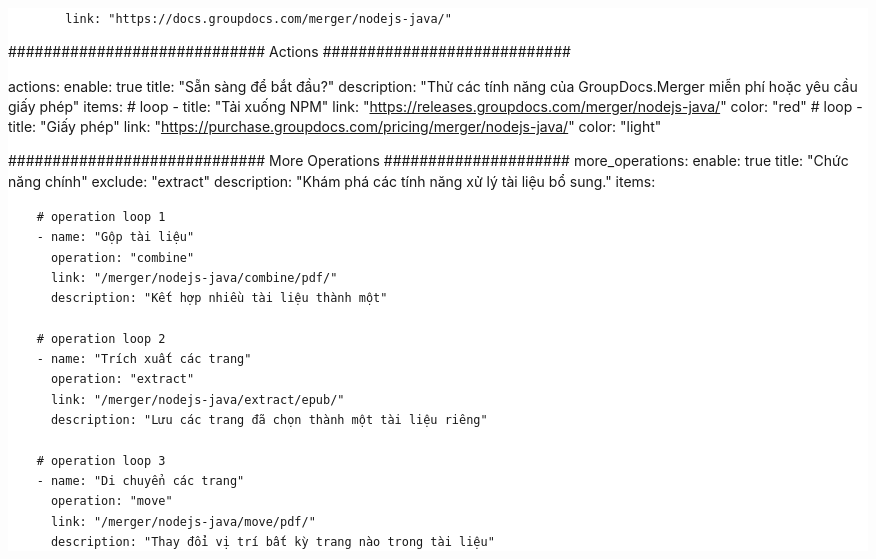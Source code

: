             link: "https://docs.groupdocs.com/merger/nodejs-java/"
            

            


############################# Actions ############################

actions:
  enable: true
  title: "Sẵn sàng để bắt đầu?"
  description: "Thử các tính năng của GroupDocs.Merger miễn phí hoặc yêu cầu giấy phép"
  items:
    #  loop
    - title: "Tải xuống NPM"
      link: "https://releases.groupdocs.com/merger/nodejs-java/"
      color: "red"
        #  loop
    - title: "Giấy phép"
      link: "https://purchase.groupdocs.com/pricing/merger/nodejs-java/"
      color: "light"


############################# More Operations #####################
more_operations:
    enable: true
    title: "Chức năng chính"
    exclude: "extract"
    description: "Khám phá các tính năng xử lý tài liệu bổ sung."
    items: 
          
        # operation loop 1
        - name: "Gộp tài liệu"
          operation: "combine"
          link: "/merger/nodejs-java/combine/pdf/"
          description: "Kết hợp nhiều tài liệu thành một"

        # operation loop 2
        - name: "Trích xuất các trang"
          operation: "extract"
          link: "/merger/nodejs-java/extract/epub/"
          description: "Lưu các trang đã chọn thành một tài liệu riêng"

        # operation loop 3
        - name: "Di chuyển các trang"
          operation: "move"
          link: "/merger/nodejs-java/move/pdf/"
          description: "Thay đổi vị trí bất kỳ trang nào trong tài liệu"
